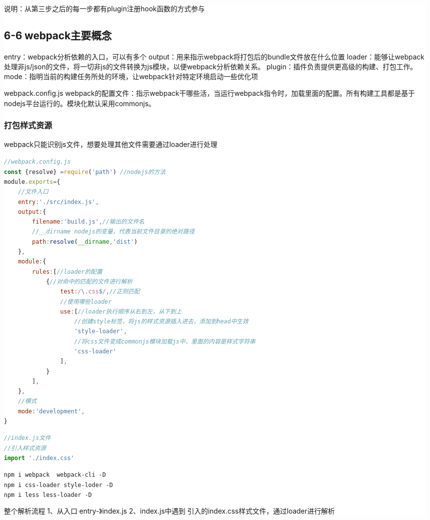 说明：从第三步之后的每一步都有plugin注册hook函数的方式参与


## 6-6 webpack主要概念
entry：webpack分析依赖的入口，可以有多个
output：用来指示webpack将打包后的bundle文件放在什么位置
loader：能够让webpack处理非js/json的文件，将一切非js的文件转换为js模块，以便webpack分析依赖关系。
plugin：插件负责提供更高级的构建、打包工作。
mode：指明当前的构建任务所处的环境，让webpack针对特定环境启动一些优化项


webpack.config.js webpack的配置文件：指示webpack干哪些活，当运行webpack指令时，加载里面的配置。所有构建工具都是基于nodejs平台运行的。模块化默认采用commonjs。
### 打包样式资源
webpack只能识别js文件，想要处理其他文件需要通过loader进行处理
```javascript
//webpack.config.js
const {resolve} =require('path') //nodejs的方法
module.exports={
    //文件入口
    entry:'./src/index.js',
    output:{
        filename:'build.js',//输出的文件名
        //__dirname nodejs的变量，代表当前文件目录的绝对路径
        path:resolve(__dirname,'dist')
    },
    module:{
        rules:[//loader的配置
            {//对命中的匹配的文件进行解析
                test:/\.css$/,//正则匹配
                //使用哪些loader
                use:[//loader执行顺序从右到左，从下到上
                    //创建style标签，将js的样式资源插入进去，添加到head中生效
                    'style-loader',
                    //将css文件变成commonjs模块加载js中，里面的内容是样式字符串
                    'css-loader'
                ],
            }
        ],
    },
    //模式
    mode:'development',
}
```
```javascript
//index.js文件
//引入样式资源
import './index.css'

```
```shell
npm i webpack  webpack-cli -D
npm i css-loader style-loder -D
npm i less less-loader -D

```
整个解析流程
1、从入口 entry-》index.js
2、index.js中遇到 引入的index.css样式文件，通过loader进行解析

